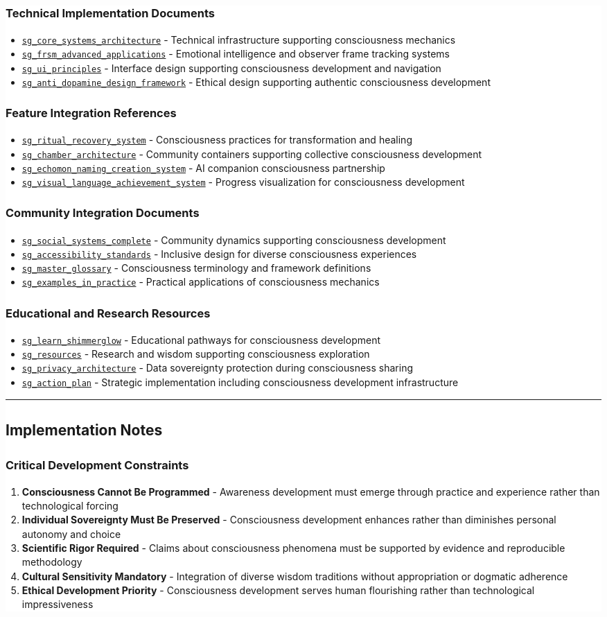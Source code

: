 ### Technical Implementation Documents
- [`sg_core_systems_architecture`](../technical/sg_core_systems_architecture.md) - Technical infrastructure supporting consciousness mechanics
- [`sg_frsm_advanced_applications`](../systems/sg_frsm_advanced_applications.md) - Emotional intelligence and observer frame tracking systems
- [`sg_ui_principles`](../design/sg_ui_principles.md) - Interface design supporting consciousness development and navigation
- [`sg_anti_dopamine_design_framework`](../design/sg_anti_dopamine_design_framework.md) - Ethical design supporting authentic consciousness development

### Feature Integration References
- [`sg_ritual_recovery_system`](../wellness/sg_ritual_recovery_system.md) - Consciousness practices for transformation and healing
- [`sg_chamber_architecture`](../social/sg_chamber_architecture.md) - Community containers supporting collective consciousness development
- [`sg_echomon_naming_creation_system`](../features/sg_echomon_naming_creation_system.md) - AI companion consciousness partnership
- [`sg_visual_language_achievement_system`](../interface/sg_visual_language_achievement_system.md) - Progress visualization for consciousness development

### Community Integration Documents
- [`sg_social_systems_complete`](../social/sg_social_systems_complete.md) - Community dynamics supporting consciousness development
- [`sg_accessibility_standards`](../design/sg_accessibility_standards.md) - Inclusive design for diverse consciousness experiences
- [`sg_master_glossary`](../reference/sg_master_glossary.md) - Consciousness terminology and framework definitions
- [`sg_examples_in_practice`](../reference/sg_examples_in_practice.md) - Practical applications of consciousness mechanics

### Educational and Research Resources
- [`sg_learn_shimmerglow`](../reference/sg_learn_shimmerglow.md) - Educational pathways for consciousness development
- [`sg_resources`](../reference/sg_resources.md) - Research and wisdom supporting consciousness exploration
- [`sg_privacy_architecture`](../design/sg_privacy_architecture.md) - Data sovereignty protection during consciousness sharing
- [`sg_action_plan`](../reference/sg_action_plan.md) - Strategic implementation including consciousness development infrastructure

---

## Implementation Notes

### Critical Development Constraints

1. **Consciousness Cannot Be Programmed** - Awareness development must emerge through practice and experience rather than technological forcing
2. **Individual Sovereignty Must Be Preserved** - Consciousness development enhances rather than diminishes personal autonomy and choice
3. **Scientific Rigor Required** - Claims about consciousness phenomena must be supported by evidence and reproducible methodology
4. **Cultural Sensitivity Mandatory** - Integration of diverse wisdom traditions without appropriation or dogmatic adherence
5. **Ethical Development Priority** - Consciousness development serves human flourishing rather than technological impressiveness
